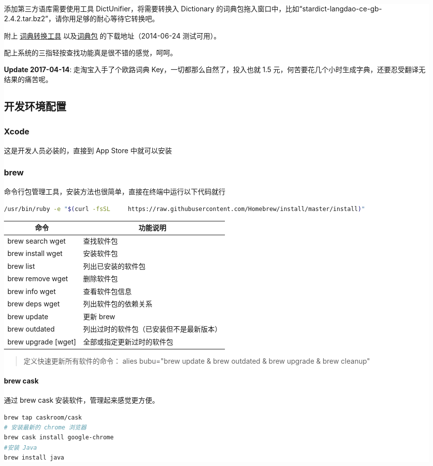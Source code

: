 添加第三方语库需要使用工具 DictUnifier，将需要转换入 Dictionary 的词典包拖入窗口中，比如“stardict-langdao-ce-gb-2.4.2.tar.bz2”，请你用足够的耐心等待它转换吧。

附上 [词典转换工具][2] 以及[词典包][3] 的下载地址（2014-06-24 测试可用）。

配上系统的三指轻按查找功能真是很不错的感觉，呵呵。

**Update 2017-04-14**: 走淘宝入手了个欧路词典 Key，一切都那么自然了，投入也就 1.5 元，何苦要花几个小时生成字典，还要忍受翻译无结果的痛苦呢。

## 开发环境配置

### Xcode

  这是开发人员必装的，直接到 App Store 中就可以安装

### brew

命令行包管理工具，安装方法也很简单，直接在终端中运行以下代码就行

```sh
/usr/bin/ruby -e "$(curl -fsSL     https://raw.githubusercontent.com/Homebrew/install/master/install)"
```

| 命令                  | 功能说明                 |
| ------------------- | -------------------- |
| brew search wget    | 查找软件包                |
| brew install wget   | 安装软件包                |
| brew list           | 列出已安装的软件包            |
| brew remove wget    | 删除软件包                |
| brew info wget      | 查看软件包信息              |
| brew deps wget      | 列出软件包的依赖关系           |
| brew update         | 更新 brew               |
| brew outdated       | 列出过时的软件包（已安装但不是最新版本） |
| brew upgrade [wget] | 全部或指定更新过时的软件包        |

> 定义快速更新所有软件的命令：
> alies bubu="brew update & brew outdated & brew upgrade & brew cleanup"

#### brew cask

通过 brew cask 安装软件，管理起来感觉更方便。

```sh
brew tap caskroom/cask
# 安装最新的 chrome 浏览器
brew cask install google-chrome
#安装 Java
brew install java
```


[1]: https://github.com/robbyrussell/oh-my-zsh/blob/master/lib/aliases.zsh
[2]: http://code.google.com/p/mac-dictionary-kit/downloads/list
[3]: http://abloz.com/huzheng/stardict-dic/zh_CN/
[4]: http://nodejs.org/	"node 官方网站"
[5]: http://note.rpsh.net/posts/2013/11/27/osx-10-9-apache-server-php-mysql
[6]: http://stackoverflow.com/questions/4788381/getting-cant-connect-through-socket-tmp-mysql-when-installing-mysql-on-m?answertab=votes#tab-top
[7]: https://github.com/Homebrew/homebrew/wiki/troubleshooting
[8]: https://github.com/hnakamur/RapidSVN-IntelMac/